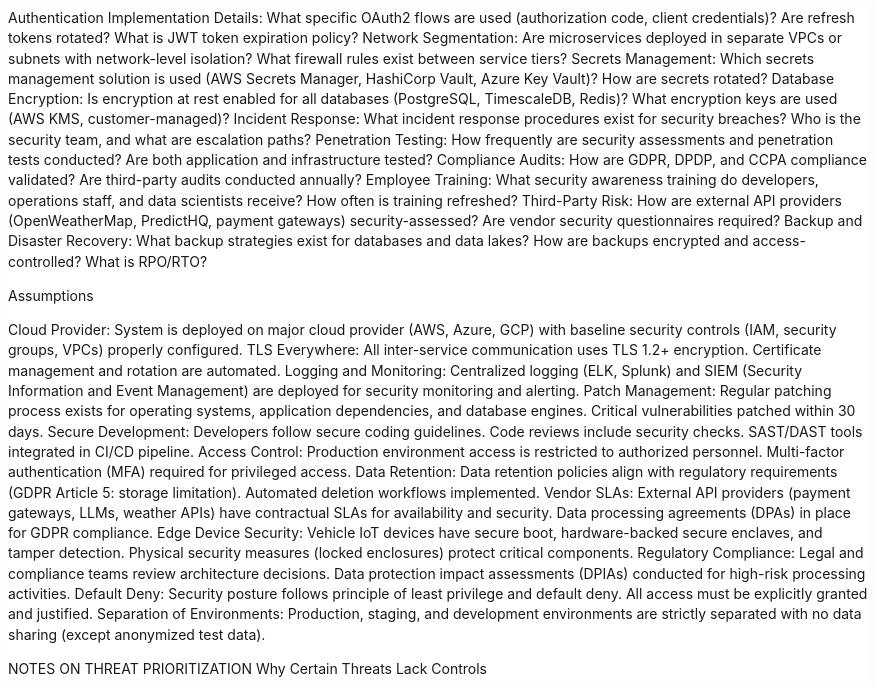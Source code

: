 
Authentication Implementation Details: What specific OAuth2 flows are used (authorization code, client credentials)? Are refresh tokens rotated? What is JWT token expiration policy?
Network Segmentation: Are microservices deployed in separate VPCs or subnets with network-level isolation? What firewall rules exist between service tiers?
Secrets Management: Which secrets management solution is used (AWS Secrets Manager, HashiCorp Vault, Azure Key Vault)? How are secrets rotated?
Database Encryption: Is encryption at rest enabled for all databases (PostgreSQL, TimescaleDB, Redis)? What encryption keys are used (AWS KMS, customer-managed)?
Incident Response: What incident response procedures exist for security breaches? Who is the security team, and what are escalation paths?
Penetration Testing: How frequently are security assessments and penetration tests conducted? Are both application and infrastructure tested?
Compliance Audits: How are GDPR, DPDP, and CCPA compliance validated? Are third-party audits conducted annually?
Employee Training: What security awareness training do developers, operations staff, and data scientists receive? How often is training refreshed?
Third-Party Risk: How are external API providers (OpenWeatherMap, PredictHQ, payment gateways) security-assessed? Are vendor security questionnaires required?
Backup and Disaster Recovery: What backup strategies exist for databases and data lakes? How are backups encrypted and access-controlled? What is RPO/RTO?


Assumptions


Cloud Provider: System is deployed on major cloud provider (AWS, Azure, GCP) with baseline security controls (IAM, security groups, VPCs) properly configured.
TLS Everywhere: All inter-service communication uses TLS 1.2+ encryption. Certificate management and rotation are automated.
Logging and Monitoring: Centralized logging (ELK, Splunk) and SIEM (Security Information and Event Management) are deployed for security monitoring and alerting.
Patch Management: Regular patching process exists for operating systems, application dependencies, and database engines. Critical vulnerabilities patched within 30 days.
Secure Development: Developers follow secure coding guidelines. Code reviews include security checks. SAST/DAST tools integrated in CI/CD pipeline.
Access Control: Production environment access is restricted to authorized personnel. Multi-factor authentication (MFA) required for privileged access.
Data Retention: Data retention policies align with regulatory requirements (GDPR Article 5: storage limitation). Automated deletion workflows implemented.
Vendor SLAs: External API providers (payment gateways, LLMs, weather APIs) have contractual SLAs for availability and security. Data processing agreements (DPAs) in place for GDPR compliance.
Edge Device Security: Vehicle IoT devices have secure boot, hardware-backed secure enclaves, and tamper detection. Physical security measures (locked enclosures) protect critical components.
Regulatory Compliance: Legal and compliance teams review architecture decisions. Data protection impact assessments (DPIAs) conducted for high-risk processing activities.
Default Deny: Security posture follows principle of least privilege and default deny. All access must be explicitly granted and justified.
Separation of Environments: Production, staging, and development environments are strictly separated with no data sharing (except anonymized test data).


NOTES ON THREAT PRIORITIZATION
Why Certain Threats Lack Controls
